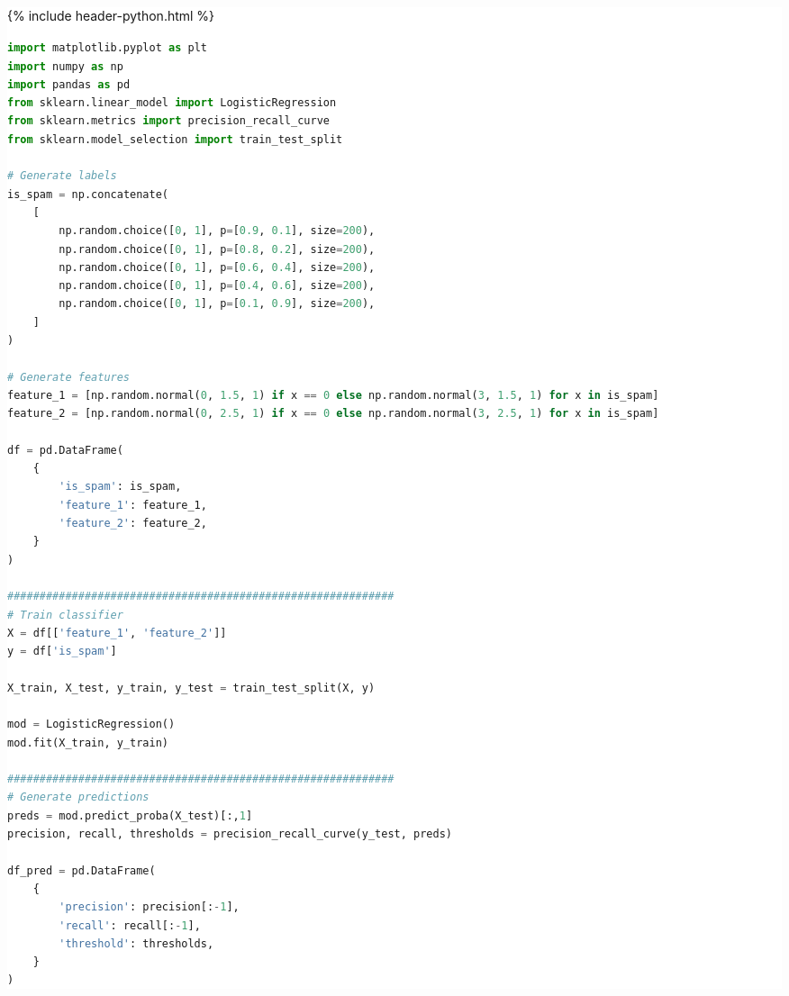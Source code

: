 {% include header-python.html %}
```python
import matplotlib.pyplot as plt
import numpy as np
import pandas as pd
from sklearn.linear_model import LogisticRegression
from sklearn.metrics import precision_recall_curve
from sklearn.model_selection import train_test_split

# Generate labels
is_spam = np.concatenate(
    [
        np.random.choice([0, 1], p=[0.9, 0.1], size=200),
        np.random.choice([0, 1], p=[0.8, 0.2], size=200),
        np.random.choice([0, 1], p=[0.6, 0.4], size=200),
        np.random.choice([0, 1], p=[0.4, 0.6], size=200),
        np.random.choice([0, 1], p=[0.1, 0.9], size=200),
    ]
)

# Generate features
feature_1 = [np.random.normal(0, 1.5, 1) if x == 0 else np.random.normal(3, 1.5, 1) for x in is_spam]
feature_2 = [np.random.normal(0, 2.5, 1) if x == 0 else np.random.normal(3, 2.5, 1) for x in is_spam]

df = pd.DataFrame(
    {
        'is_spam': is_spam,
        'feature_1': feature_1,
        'feature_2': feature_2,
    }
)

############################################################
# Train classifier
X = df[['feature_1', 'feature_2']]
y = df['is_spam']

X_train, X_test, y_train, y_test = train_test_split(X, y)

mod = LogisticRegression()
mod.fit(X_train, y_train)

############################################################
# Generate predictions
preds = mod.predict_proba(X_test)[:,1]
precision, recall, thresholds = precision_recall_curve(y_test, preds)

df_pred = pd.DataFrame(
    {
        'precision': precision[:-1],
        'recall': recall[:-1],
        'threshold': thresholds,
    }
)
```
